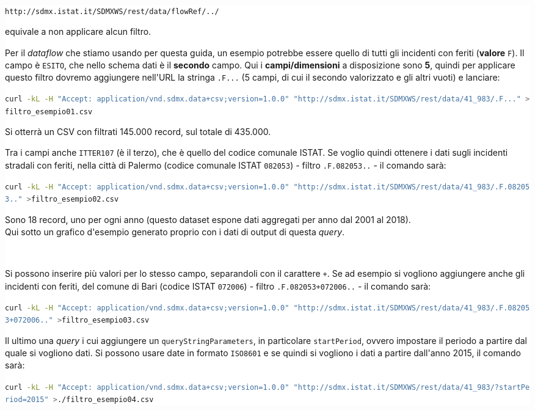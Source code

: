 ```
http://sdmx.istat.it/SDMXWS/rest/data/flowRef/../
```

equivale a non applicare alcun filtro.

Per il *dataflow* che stiamo usando per questa guida, un esempio potrebbe essere quello di tutti gli incidenti con feriti (**valore** `F`). Il campo è `ESITO`, che nello schema dati è il **secondo** campo. Qui i **campi/dimensioni** a disposizione sono **5**, quindi per applicare questo filtro dovremo aggiungere nell'URL la stringa `.F...` (5 campi, di cui il secondo valorizzato e gli altri vuoti) e lanciare:

```bash
curl -kL -H "Accept: application/vnd.sdmx.data+csv;version=1.0.0" "http://sdmx.istat.it/SDMXWS/rest/data/41_983/.F..." >filtro_esempio01.csv
```

Si otterrà un CSV con filtrati 145.000 record, sul totale di 435.000.

Tra i campi anche `ITTER107` (è il terzo), che è quello del codice comunale ISTAT. Se voglio quindi ottenere i dati sugli incidenti stradali con feriti, nella città di Palermo (codice comunale ISTAT `082053`) - filtro `.F.082053..` - il comando sarà:

```bash
curl -kL -H "Accept: application/vnd.sdmx.data+csv;version=1.0.0" "http://sdmx.istat.it/SDMXWS/rest/data/41_983/.F.082053.." >filtro_esempio02.csv
```

Sono 18 record, uno per ogni anno (questo dataset espone dati aggregati per anno dal 2001 al 2018).<br>
Qui sotto un grafico d'esempio generato proprio con i dati di output di questa *query*.

<div id="vis" class="vl-responsive"></div>

<script>
  // carica definizione grafico
  const spec = "./esempi/ISTAT_01.json";
  // renderizza grafico
  vegaEmbed('#vis', spec,{theme: "fivethirtyeight"})

</script>

<br>

Si possono inserire più valori per lo stesso campo, separandoli con il carattere `+`. Se ad esempio si vogliono aggiungere anche gli incidenti con feriti, del comune di Bari (codice ISTAT `072006`) - filtro `.F.082053+072006..` - il comando sarà:

```bash
curl -kL -H "Accept: application/vnd.sdmx.data+csv;version=1.0.0" "http://sdmx.istat.it/SDMXWS/rest/data/41_983/.F.082053+072006.." >filtro_esempio03.csv
```

Il ultimo una *query* i cui aggiungere un `queryStringParameters`, in particolare `startPeriod`, ovvero impostare il periodo a partire dal quale si vogliono dati. Si possono usare date in formato `ISO8601` e se quindi si vogliono i dati a partire dall'anno 2015, il comando sarà:

```bash
curl -kL -H "Accept: application/vnd.sdmx.data+csv;version=1.0.0" "http://sdmx.istat.it/SDMXWS/rest/data/41_983/?startPeriod=2015" >./filtro_esempio04.csv
```
